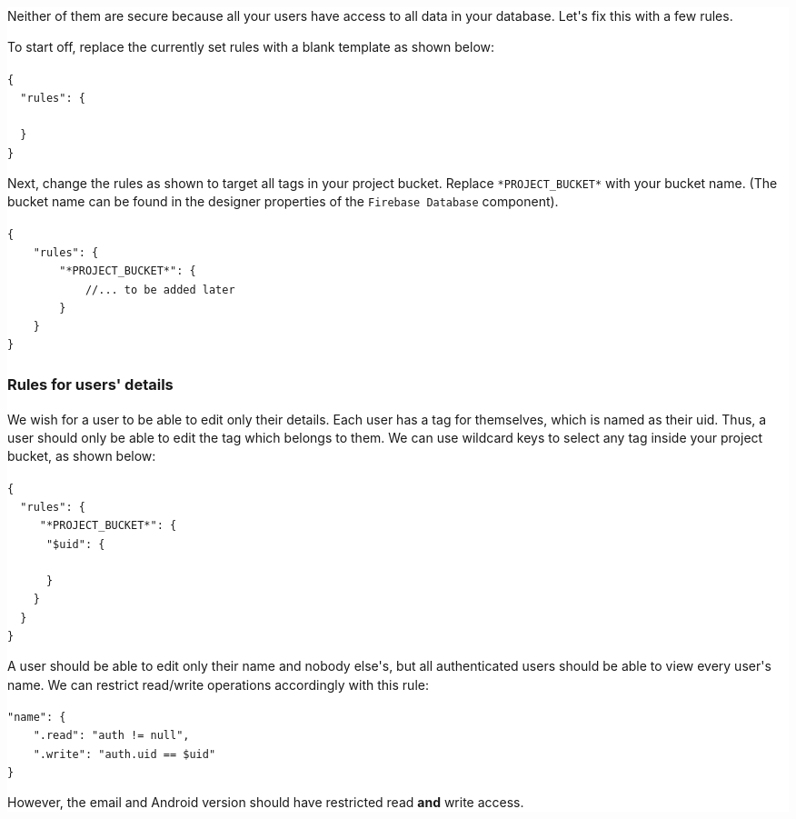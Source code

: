 Neither of them are secure because all your users have access to all data in your database. Let's fix this with a few rules.

To start off, replace the currently set rules with a blank template as shown below:
```
{
  "rules": {

  }
}
```

Next, change the rules as shown to target all tags in your project bucket. Replace `*PROJECT_BUCKET*` with your bucket name. (The bucket name can be found in the designer properties of the `Firebase Database` component).

```
{
	"rules": {
		"*PROJECT_BUCKET*": {
			//... to be added later
		}
	}
}
```
### Rules for users' details

We wish for a user to be able to edit only their details. Each user has a tag for themselves, which is named as their uid. Thus, a user should only be able to edit the tag which belongs to them. We can use wildcard keys to select any tag inside your project bucket, as shown below:

```
{
  "rules": {
   	 "*PROJECT_BUCKET*": {
      "$uid": {

      }
    }
  }
}
```

A user should be able to edit only their name and nobody else's, but all authenticated users should be able to view every user's name.
We can restrict read/write operations accordingly with this rule:

```
"name": {
	".read": "auth != null",
	".write": "auth.uid == $uid"
}
```

However, the email and Android version should have restricted read **and** write access.
